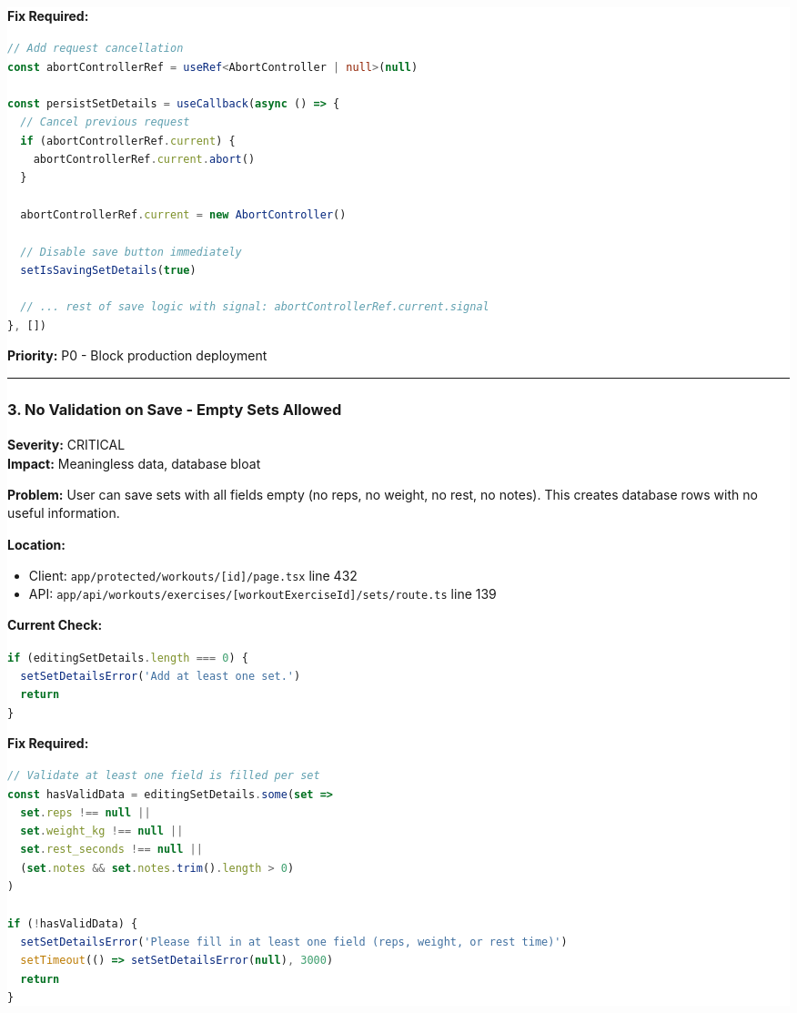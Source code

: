 **Fix Required:**
```typescript
// Add request cancellation
const abortControllerRef = useRef<AbortController | null>(null)

const persistSetDetails = useCallback(async () => {
  // Cancel previous request
  if (abortControllerRef.current) {
    abortControllerRef.current.abort()
  }
  
  abortControllerRef.current = new AbortController()
  
  // Disable save button immediately
  setIsSavingSetDetails(true)
  
  // ... rest of save logic with signal: abortControllerRef.current.signal
}, [])
```

**Priority:** P0 - Block production deployment

---

### 3. **No Validation on Save - Empty Sets Allowed**
**Severity:** CRITICAL  
**Impact:** Meaningless data, database bloat

**Problem:**
User can save sets with all fields empty (no reps, no weight, no rest, no notes). This creates database rows with no useful information.

**Location:** 
- Client: `app/protected/workouts/[id]/page.tsx` line 432
- API: `app/api/workouts/exercises/[workoutExerciseId]/sets/route.ts` line 139

**Current Check:**
```typescript
if (editingSetDetails.length === 0) {
  setSetDetailsError('Add at least one set.')
  return
}
```

**Fix Required:**
```typescript
// Validate at least one field is filled per set
const hasValidData = editingSetDetails.some(set => 
  set.reps !== null || 
  set.weight_kg !== null || 
  set.rest_seconds !== null || 
  (set.notes && set.notes.trim().length > 0)
)

if (!hasValidData) {
  setSetDetailsError('Please fill in at least one field (reps, weight, or rest time)')
  setTimeout(() => setSetDetailsError(null), 3000)
  return
}
```
